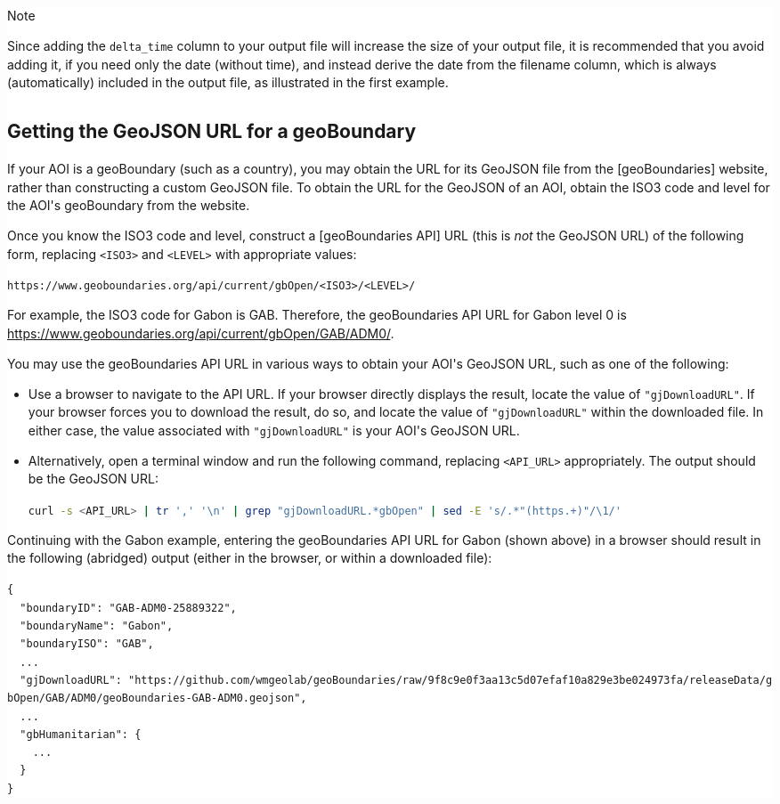 > [!NOTE]
>
> Since adding the `delta_time` column to your output file will increase the
> size of your output file, it is recommended that you avoid adding it, if you
> need only the date (without time), and instead derive the date from the
> filename column, which is always (automatically) included in the output file,
> as illustrated in the first example.

## Getting the GeoJSON URL for a geoBoundary

If your AOI is a geoBoundary (such as a country), you may obtain the URL for its
GeoJSON file from the [geoBoundaries] website, rather than constructing a custom
GeoJSON file.  To obtain the URL for the GeoJSON of an AOI, obtain the ISO3 code
and level for the AOI's geoBoundary from the website.

Once you know the ISO3 code and level, construct a [geoBoundaries API] URL
(this is _not_ the GeoJSON URL) of the following form, replacing `<ISO3>` and
`<LEVEL>` with appropriate values:

```plain
https://www.geoboundaries.org/api/current/gbOpen/<ISO3>/<LEVEL>/
```

For example, the ISO3 code for Gabon is GAB.  Therefore, the geoBoundaries API
URL for Gabon level 0 is
<https://www.geoboundaries.org/api/current/gbOpen/GAB/ADM0/>.

You may use the geoBoundaries API URL in various ways to obtain your AOI's
GeoJSON URL, such as one of the following:

- Use a browser to navigate to the API URL.  If your browser directly displays
  the result, locate the value of `"gjDownloadURL"`.  If your browser forces
  you to download the result, do so, and locate the value of `"gjDownloadURL"`
  within the downloaded file.  In either case, the value associated with
  `"gjDownloadURL"` is your AOI's GeoJSON URL.

- Alternatively, open a terminal window and run the following command,
  replacing `<API_URL>` appropriately.  The output should be the GeoJSON URL:

  ```sh
  curl -s <API_URL> | tr ',' '\n' | grep "gjDownloadURL.*gbOpen" | sed -E 's/.*"(https.+)"/\1/'
  ```

Continuing with the Gabon example, entering the geoBoundaries API URL for Gabon
(shown above) in a browser should result in the following (abridged) output
(either in the browser, or within a downloaded file):

```plain
{
  "boundaryID": "GAB-ADM0-25889322",
  "boundaryName": "Gabon",
  "boundaryISO": "GAB",
  ...
  "gjDownloadURL": "https://github.com/wmgeolab/geoBoundaries/raw/9f8c9e0f3aa13c5d07efaf10a829e3be024973fa/releaseData/gbOpen/GAB/ADM0/geoBoundaries-GAB-ADM0.geojson",
  ...
  "gbHumanitarian": {
    ...
  }
}
```
